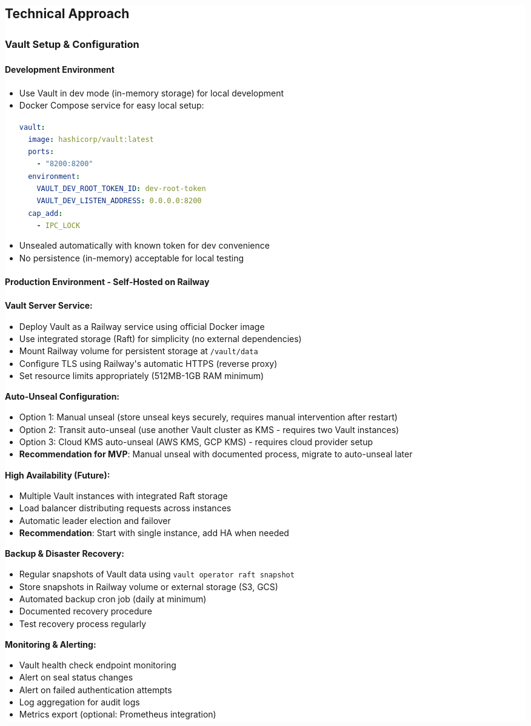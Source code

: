 ## Technical Approach

### Vault Setup & Configuration

#### Development Environment
- Use Vault in dev mode (in-memory storage) for local development
- Docker Compose service for easy local setup:
  ```yaml
  vault:
    image: hashicorp/vault:latest
    ports:
      - "8200:8200"
    environment:
      VAULT_DEV_ROOT_TOKEN_ID: dev-root-token
      VAULT_DEV_LISTEN_ADDRESS: 0.0.0.0:8200
    cap_add:
      - IPC_LOCK
  ```
- Unsealed automatically with known token for dev convenience
- No persistence (in-memory) acceptable for local testing

#### Production Environment - Self-Hosted on Railway

**Vault Server Service:**
- Deploy Vault as a Railway service using official Docker image
- Use integrated storage (Raft) for simplicity (no external dependencies)
- Mount Railway volume for persistent storage at `/vault/data`
- Configure TLS using Railway's automatic HTTPS (reverse proxy)
- Set resource limits appropriately (512MB-1GB RAM minimum)

**Auto-Unseal Configuration:**
- Option 1: Manual unseal (store unseal keys securely, requires manual intervention after restart)
- Option 2: Transit auto-unseal (use another Vault cluster as KMS - requires two Vault instances)
- Option 3: Cloud KMS auto-unseal (AWS KMS, GCP KMS) - requires cloud provider setup
- **Recommendation for MVP**: Manual unseal with documented process, migrate to auto-unseal later

**High Availability (Future):**
- Multiple Vault instances with integrated Raft storage
- Load balancer distributing requests across instances
- Automatic leader election and failover
- **Recommendation**: Start with single instance, add HA when needed

**Backup & Disaster Recovery:**
- Regular snapshots of Vault data using `vault operator raft snapshot`
- Store snapshots in Railway volume or external storage (S3, GCS)
- Automated backup cron job (daily at minimum)
- Documented recovery procedure
- Test recovery process regularly

**Monitoring & Alerting:**
- Vault health check endpoint monitoring
- Alert on seal status changes
- Alert on failed authentication attempts
- Log aggregation for audit logs
- Metrics export (optional: Prometheus integration)
